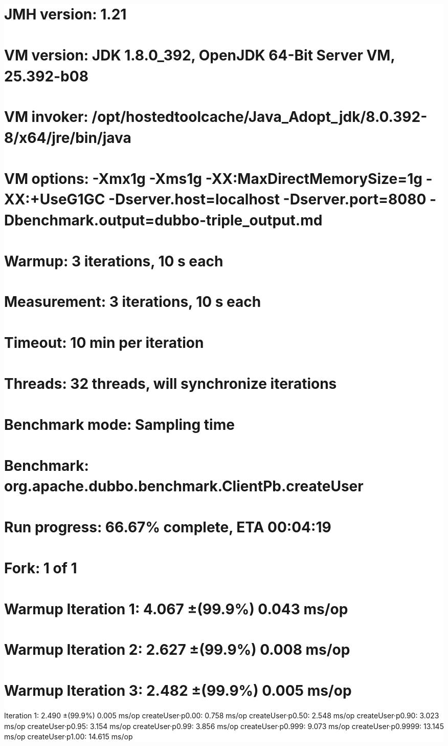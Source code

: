 
# JMH version: 1.21
# VM version: JDK 1.8.0_392, OpenJDK 64-Bit Server VM, 25.392-b08
# VM invoker: /opt/hostedtoolcache/Java_Adopt_jdk/8.0.392-8/x64/jre/bin/java
# VM options: -Xmx1g -Xms1g -XX:MaxDirectMemorySize=1g -XX:+UseG1GC -Dserver.host=localhost -Dserver.port=8080 -Dbenchmark.output=dubbo-triple_output.md
# Warmup: 3 iterations, 10 s each
# Measurement: 3 iterations, 10 s each
# Timeout: 10 min per iteration
# Threads: 32 threads, will synchronize iterations
# Benchmark mode: Sampling time
# Benchmark: org.apache.dubbo.benchmark.ClientPb.createUser

# Run progress: 66.67% complete, ETA 00:04:19
# Fork: 1 of 1
# Warmup Iteration   1: 4.067 ±(99.9%) 0.043 ms/op
# Warmup Iteration   2: 2.627 ±(99.9%) 0.008 ms/op
# Warmup Iteration   3: 2.482 ±(99.9%) 0.005 ms/op
Iteration   1: 2.490 ±(99.9%) 0.005 ms/op
                 createUser·p0.00:   0.758 ms/op
                 createUser·p0.50:   2.548 ms/op
                 createUser·p0.90:   3.023 ms/op
                 createUser·p0.95:   3.154 ms/op
                 createUser·p0.99:   3.856 ms/op
                 createUser·p0.999:  9.073 ms/op
                 createUser·p0.9999: 13.145 ms/op
                 createUser·p1.00:   14.615 ms/op
